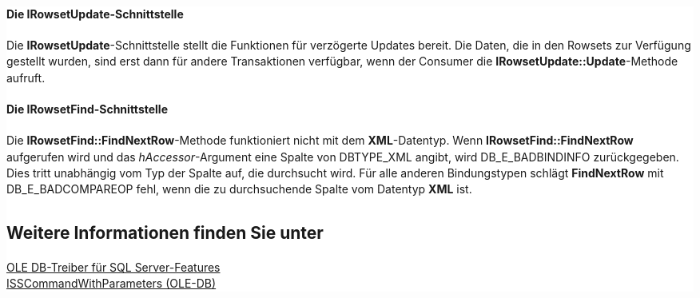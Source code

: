 #### <a name="the-irowsetupdate-interface"></a>Die IRowsetUpdate-Schnittstelle  
 Die **IRowsetUpdate**-Schnittstelle stellt die Funktionen für verzögerte Updates bereit. Die Daten, die in den Rowsets zur Verfügung gestellt wurden, sind erst dann für andere Transaktionen verfügbar, wenn der Consumer die **IRowsetUpdate::Update**-Methode aufruft.  
  
#### <a name="the-irowsetfind-interface"></a>Die IRowsetFind-Schnittstelle  
 Die **IRowsetFind::FindNextRow**-Methode funktioniert nicht mit dem **XML**-Datentyp. Wenn **IRowsetFind::FindNextRow** aufgerufen wird und das *hAccessor*-Argument eine Spalte von DBTYPE_XML angibt, wird DB_E_BADBINDINFO zurückgegeben. Dies tritt unabhängig vom Typ der Spalte auf, die durchsucht wird. Für alle anderen Bindungstypen schlägt **FindNextRow** mit DB_E_BADCOMPAREOP fehl, wenn die zu durchsuchende Spalte vom Datentyp **XML** ist.  
 
  
## <a name="see-also"></a>Weitere Informationen finden Sie unter  
 [OLE DB-Treiber für SQL Server-Features](../../oledb/features/oledb-driver-for-sql-server-features.md)    
 [ISSCommandWithParameters &#40;OLE-DB&#41;](../../oledb/ole-db-interfaces/isscommandwithparameters-ole-db.md)  
  
  
